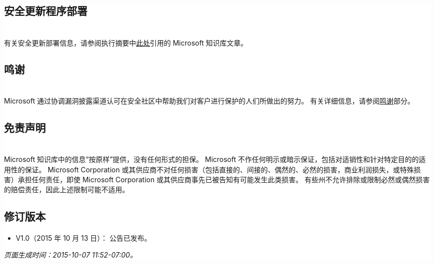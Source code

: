 安全更新程序部署  
----------------
  
<span id="sectionToggle5"></span>  
有关安全更新部署信息，请参阅执行摘要中[此处](#kbarticle)引用的 Microsoft 知识库文章。
  
鸣谢  
----
  
<span id="sectionToggle6"></span>  
Microsoft 通过协调漏洞披露渠道认可在安全社区中帮助我们对客户进行保护的人们所做出的努力。 有关详细信息，请参阅[鸣谢](https://technet.microsoft.com/zh-cn/library/security/dn903755.aspx)部分。
  
免责声明  
--------
  
<span id="sectionToggle7"></span>  
Microsoft 知识库中的信息“按原样”提供，没有任何形式的担保。 Microsoft 不作任何明示或暗示保证，包括对适销性和针对特定目的的适用性的保证。 Microsoft Corporation 或其供应商不对任何损害（包括直接的、间接的、偶然的、必然的损害，商业利润损失，或特殊损害）承担任何责任，即使 Microsoft Corporation 或其供应商事先已被告知有可能发生此类损害。 有些州不允许排除或限制必然或偶然损害的赔偿责任，因此上述限制可能不适用。
  
修订版本  
--------
  
<span id="sectionToggle8"></span>  
-   V1.0（2015 年 10 月 13 日）： 公告已发布。
  
*页面生成时间：2015-10-07 11:52-07:00。*